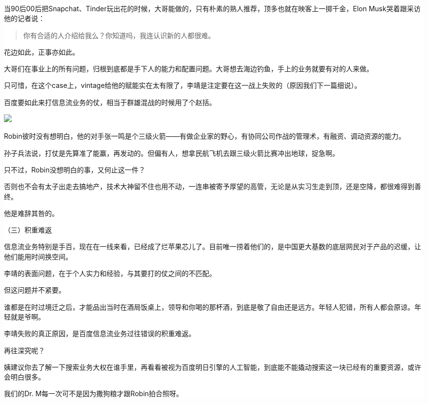 

当90后00后把Snapchat、Tinder玩出花的时候，大哥能做的，只有朴素的熟人推荐，顶多也就在映客上一掷千金，Elon Musk哭着跟采访他的记者说：

> 你有合适的人介绍给我么？你知道吗，我连认识新的人都很难。



花边如此，正事亦如此。

大哥们在事业上的所有问题，归根到底都是手下人的能力和配置问题。大哥想去海边钓鱼，手上的业务就要有对的人来做。



只可惜，在这个case上，vintage给他的赋能实在太有限了，李靖是注定要在这一战上失败的（原因我们下一篇细说）。



百度要如此来打信息流业务的仗，相当于群雄混战的时候用了个赵括。



<img class="" data-copyright="0" data-ratio="0.62" data-s="300,640" src="https://mmbiz.qpic.cn/mmbiz_jpg/Ok4hZ0tV6r4uYpcQd2pqJ23O1olJiaDoAbxcXnlQhJvXkn1yeOlSWZS8xeUnUndMAD8UFfzKpr8wxNiasZE5lGicA/640?wx_fmt=jpeg" data-type="jpeg" data-w="500"/>



Robin彼时没有想明白，他的对手张一鸣是个三级火箭——有做企业家的野心，有协同公司作战的管理术，有融资、调动资源的能力。

孙子兵法说，打仗是先算准了能赢，再发动的。但偏有人，想拿民航飞机去跟三级火箭比赛冲出地球，捉急啊。



只不过，Robin没想明白的事，又何止这一件？

否则也不会有太子出走去搞地产，技术大神留不住也用不动，一连串被寄予厚望的高管，无论是从实习生走到顶，还是空降，都很难得到善终。



他是难辞其咎的。







（三）积重难返



﻿信息流业务特别是手百，现在在一线来看，已经成了烂苹果芯儿了。目前唯一捞着他们的，是中国更大基数的底层网民对于产品的迟缓，让他们能用时间换空间。



李靖的表面问题，在于个人实力和经验，与其要打的仗之间的不匹配。

但这问题并不紧要。

谁都是在时过境迁之后，才能品出当时在酒局饭桌上，领导和你喝的那杯酒，到底是敬了自由还是远方。年轻人犯错，所有人都会原谅。年轻就是爷啊。



李靖失败的真正原因，是百度信息流业务过往错误的积重难返。



再往深究呢？



姨建议你去了解一下搜索业务大权在谁手里，再看看被视为百度明日引擎的人工智能，到底能不能撬动搜索这一块已经有的重要资源，或许会明白很多。

我们的Dr. M每一次可不是因为撒狗粮才跟Robin拍合照呀。
